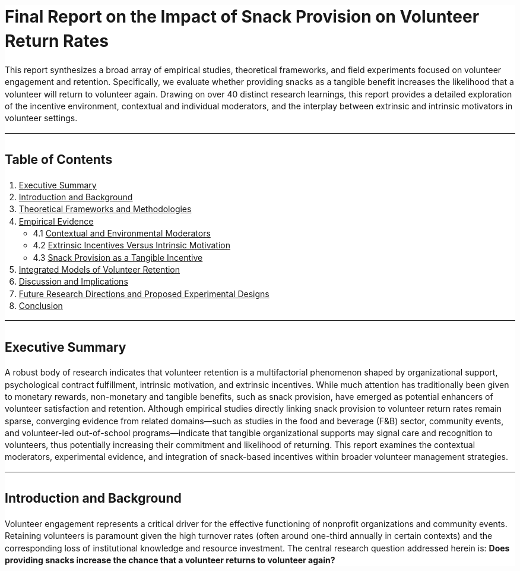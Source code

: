 # Final Report on the Impact of Snack Provision on Volunteer Return Rates

This report synthesizes a broad array of empirical studies, theoretical frameworks, and field experiments focused on volunteer engagement and retention. Specifically, we evaluate whether providing snacks as a tangible benefit increases the likelihood that a volunteer will return to volunteer again. Drawing on over 40 distinct research learnings, this report provides a detailed exploration of the incentive environment, contextual and individual moderators, and the interplay between extrinsic and intrinsic motivators in volunteer settings.

---

## Table of Contents

1. [Executive Summary](#executive-summary)
2. [Introduction and Background](#introduction-and-background)
3. [Theoretical Frameworks and Methodologies](#theoretical-frameworks-and-methodologies)
4. [Empirical Evidence](#empirical-evidence)
    - 4.1 [Contextual and Environmental Moderators](#contextual-and-environmental-moderators)
    - 4.2 [Extrinsic Incentives Versus Intrinsic Motivation](#extrinsic-incentives-versus-intrinsic-motivation)
    - 4.3 [Snack Provision as a Tangible Incentive](#snack-provision-as-a-tangible-incentive)
5. [Integrated Models of Volunteer Retention](#integrated-models-of-volunteer-retention)
6. [Discussion and Implications](#discussion-and-implications)
7. [Future Research Directions and Proposed Experimental Designs](#future-research-directions-and-proposed-experimental-designs)
8. [Conclusion](#conclusion)

---

## Executive Summary

A robust body of research indicates that volunteer retention is a multifactorial phenomenon shaped by organizational support, psychological contract fulfillment, intrinsic motivation, and extrinsic incentives. While much attention has traditionally been given to monetary rewards, non-monetary and tangible benefits, such as snack provision, have emerged as potential enhancers of volunteer satisfaction and retention. Although empirical studies directly linking snack provision to volunteer return rates remain sparse, converging evidence from related domains—such as studies in the food and beverage (F&B) sector, community events, and volunteer-led out-of-school programs—indicate that tangible organizational supports may signal care and recognition to volunteers, thus potentially increasing their commitment and likelihood of returning. This report examines the contextual moderators, experimental evidence, and integration of snack-based incentives within broader volunteer management strategies.

---

## Introduction and Background

Volunteer engagement represents a critical driver for the effective functioning of nonprofit organizations and community events. Retaining volunteers is paramount given the high turnover rates (often around one-third annually in certain contexts) and the corresponding loss of institutional knowledge and resource investment. The central research question addressed herein is: **Does providing snacks increase the chance that a volunteer returns to volunteer again?**
